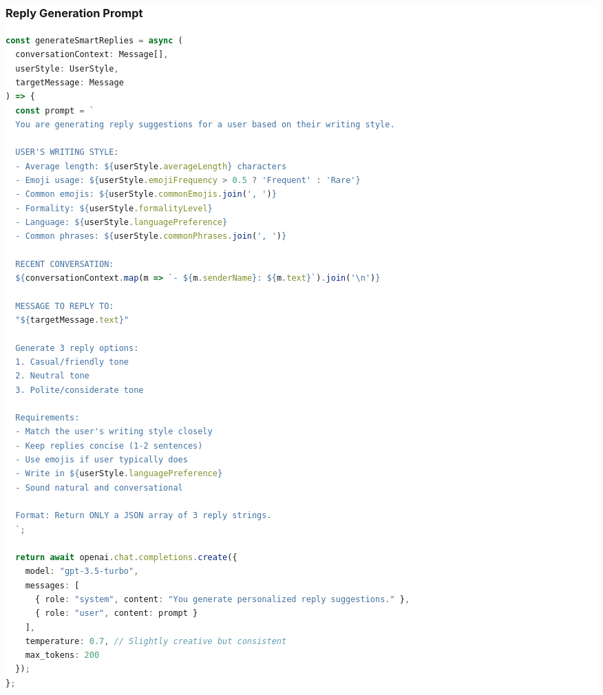 ### **Reply Generation Prompt**
```typescript
const generateSmartReplies = async (
  conversationContext: Message[],
  userStyle: UserStyle,
  targetMessage: Message
) => {
  const prompt = `
  You are generating reply suggestions for a user based on their writing style.
  
  USER'S WRITING STYLE:
  - Average length: ${userStyle.averageLength} characters
  - Emoji usage: ${userStyle.emojiFrequency > 0.5 ? 'Frequent' : 'Rare'}
  - Common emojis: ${userStyle.commonEmojis.join(', ')}
  - Formality: ${userStyle.formalityLevel}
  - Language: ${userStyle.languagePreference}
  - Common phrases: ${userStyle.commonPhrases.join(', ')}
  
  RECENT CONVERSATION:
  ${conversationContext.map(m => `- ${m.senderName}: ${m.text}`).join('\n')}
  
  MESSAGE TO REPLY TO:
  "${targetMessage.text}"
  
  Generate 3 reply options:
  1. Casual/friendly tone
  2. Neutral tone
  3. Polite/considerate tone
  
  Requirements:
  - Match the user's writing style closely
  - Keep replies concise (1-2 sentences)
  - Use emojis if user typically does
  - Write in ${userStyle.languagePreference}
  - Sound natural and conversational
  
  Format: Return ONLY a JSON array of 3 reply strings.
  `;
  
  return await openai.chat.completions.create({
    model: "gpt-3.5-turbo",
    messages: [
      { role: "system", content: "You generate personalized reply suggestions." },
      { role: "user", content: prompt }
    ],
    temperature: 0.7, // Slightly creative but consistent
    max_tokens: 200
  });
};
```
